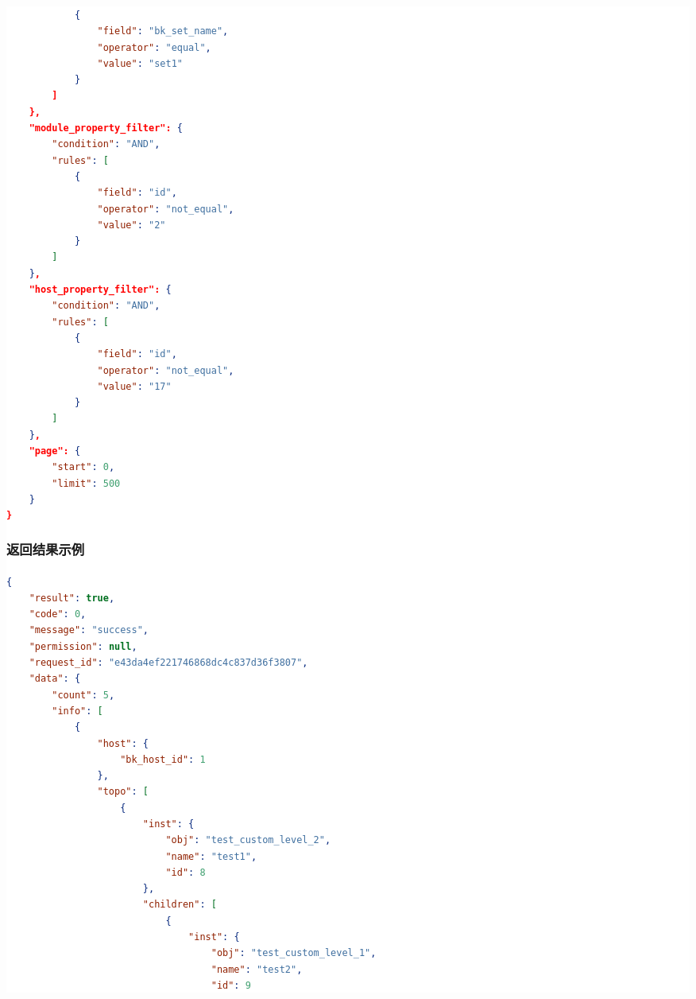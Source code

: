```json
            {
                "field": "bk_set_name",
                "operator": "equal",
                "value": "set1"
            }
        ]
    },
    "module_property_filter": {
        "condition": "AND",
        "rules": [
            {
                "field": "id",
                "operator": "not_equal",
                "value": "2"
            }
        ]
    },
    "host_property_filter": {
        "condition": "AND",
        "rules": [
            {
                "field": "id",
                "operator": "not_equal",
                "value": "17"
            }
        ]
    },
    "page": {
        "start": 0,
        "limit": 500
    }
}
```

### 返回结果示例

```json
{
    "result": true,
    "code": 0,
    "message": "success",
    "permission": null,
    "request_id": "e43da4ef221746868dc4c837d36f3807",
    "data": {
        "count": 5,
        "info": [
            {
                "host": {
                    "bk_host_id": 1
                },
                "topo": [
                    {
                        "inst": {
                            "obj": "test_custom_level_2",
                            "name": "test1",
                            "id": 8
                        },
                        "children": [
                            {
                                "inst": {
                                    "obj": "test_custom_level_1",
                                    "name": "test2",
                                    "id": 9
```